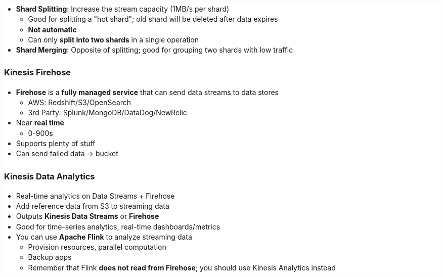 - **Shard Splitting**: Increase the stream capacity (1MB/s per shard)
	- Good for splitting a "hot shard"; old shard will be deleted after data expires
	- **Not automatic**
	- Can only **split into two shards** in a single operation
- **Shard Merging**: Opposite of splitting; good for grouping two shards with low traffic
### Kinesis Firehose

- **Firehose** is a **fully managed service** that can send data streams to data stores
	- AWS: Redshift/S3/OpenSearch
	- 3rd Party: Splunk/MongoDB/DataDog/NewRelic
- Near **real time**
	- 0-900s
- Supports plenty of stuff
- Can send failed data -> bucket
### Kinesis Data Analytics

- Real-time analytics on Data Streams + Firehose
- Add reference data from S3 to streaming data
- Outputs **Kinesis Data Streams** or **Firehose**
- Good for time-series analytics, real-time dashboards/metrics
- You can use **Apache Flink** to analyze streaming data 
	- Provision resources, parallel computation
	- Backup apps
	- Remember that Flink **does not read from Firehose**; you should use Kinesis Analytics instead


